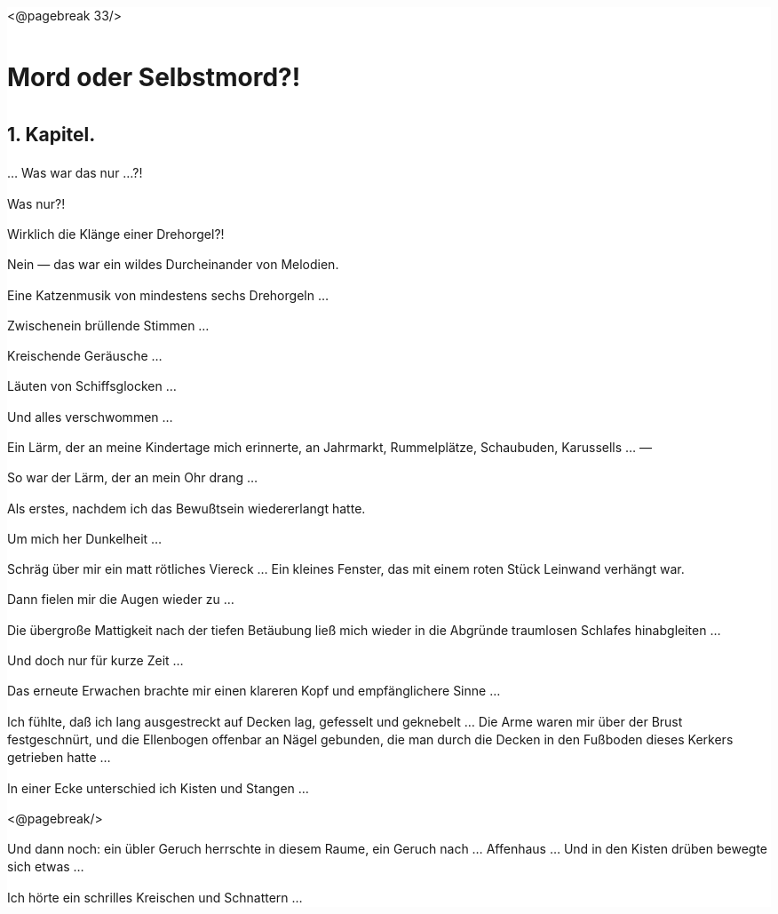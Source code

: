 <@pagebreak 33/>

<h1>Mord oder Selbstmord?!</h1>

<h2>1. Kapitel.</h2>

… Was war das nur …?!

Was nur?!

Wirklich die Klänge einer Drehorgel?!

Nein — das war ein wildes Durcheinander von Melodien.

Eine Katzenmusik von mindestens sechs Drehorgeln …

Zwischenein brüllende Stimmen …

Kreischende Geräusche …

Läuten von Schiffsglocken …

Und alles verschwommen …

Ein Lärm, der an meine Kindertage mich erinnerte, an
Jahrmarkt, Rummelplätze, Schaubuden, Karussells … —

So war der Lärm, der an mein Ohr drang …

Als erstes, nachdem ich das Bewußtsein wiedererlangt hatte.

Um mich her Dunkelheit …

Schräg über mir ein matt rötliches Viereck … Ein kleines
Fenster, das mit einem roten Stück Leinwand verhängt war.

Dann fielen mir die Augen wieder zu …

Die übergroße Mattigkeit nach der tiefen Betäubung
ließ mich wieder in die Abgründe traumlosen Schlafes hinabgleiten
…

Und doch nur für kurze Zeit …

Das erneute Erwachen brachte mir einen klareren Kopf
und empfänglichere Sinne …

Ich fühlte, daß ich lang ausgestreckt auf Decken lag, gefesselt
und geknebelt … Die Arme waren mir über der
Brust festgeschnürt, und die Ellenbogen offenbar an Nägel
gebunden, die man durch die Decken in den Fußboden dieses
Kerkers getrieben hatte …

In einer Ecke unterschied ich Kisten und Stangen …

<@pagebreak/>

Und dann noch: ein übler Geruch herrschte in diesem
Raume, ein Geruch nach … Affenhaus … Und in den
Kisten drüben bewegte sich etwas …

Ich hörte ein schrilles Kreischen und Schnattern …
